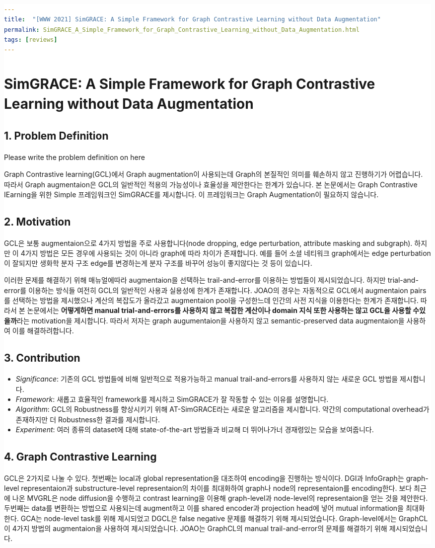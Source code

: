 ```yaml
---
title:  "[WWW 2021] SimGRACE: A Simple Framework for Graph Contrastive Learning without Data Augmentation"
permalink: SimGRACE_A_Simple_Framework_for_Graph_Contrastive_Learning_without_Data_Augmentation.html
tags: [reviews]
---
```

# **SimGRACE: A Simple Framework for Graph Contrastive Learning without Data Augmentation** 

## **1. Problem Definition**  

Please write the problem definition on here  

Graph Contrastive learning(GCL)에서 Graph augmentation이 사용되는데 Graph의 본질적인 의미를 훼손하지 않고 진행하기가 어렵습니다. 따라서 Graph augmentaion은 GCL의 일반적인 적용의 가능성이나 효율성을 제안한다는 한계가 있습니다. 본 논문에서는 Graph Contrastive IEarning을 위한 Simple 프레임워크인 SimGRACE를 제시합니다. 이 프레임워크는 Graph Augmentation이 필요하지 않습니다.

## **2. Motivation**  

GCL은 보통 augmentaion으로 4가지 방법을 주로 사용합니다(node dropping, edge perturbation, attribute masking and subgraph). 하지만 이 4가지 방법은 모든 경우에 사용되는 것이 아니라 graph에 따라 차이가 존재합니다. 예를 들어 소셜 네티워크 graph에서는 edge perturbation이 잘되지만 생화학 분자 구조 edge를 변경하는게 분자 구조를 바꾸어 성능이 좋지않다는 것 등이 있습니다. 

이러한 문제를 해결하기 위해 매뉴얼에따라 augmentaion을 선택하는 trail-and-error를 이용하는 방법들이 제시되었습니다. 하지만 trial-and-error를 이용하는 방식들 여전히 GCL의 일반적인 사용과 실용성에 한계가 존재합니다.   JOAO의 경우는 자동적으로 GCL에서 augmentaion pairs를 선택하는 방법을 제시했으나 계산의 복잡도가 올라갔고 augmentaion pool을 구성한느데 인간의 사전 지식을 이용한다는 한계가 존재합니다. 따라서 본 논문에서는 **어떻게하면 manual trial-and-errors를 사용하지 않고 복잡한 계산이나 domain 지식 또한 사용하는 않고 GCL을 사용할 수있을까**라는 motivation을 제시합니다. 따라서 저자는 graph augumentaion을 사용하지 않고 semantic-preserved data augmentaion을 사용하여 이를 해결하려합니다. 

## **3. Contribution**  

- *Significance*: 기존의 GCL 방법들에 비해 일반적으로 적용가능하고 manual trail-and-errors를 사용하지 않는 새로운 GCL 방법을 제시합니다.
- *Framework*: 새롭고 효율적인 framework를 제시하고 SimGRACE가 잘 작동할 수 있는 이유를 설명합니다.
- *Algorithm*: GCL의 Robustness를 향상시키기 위해 AT-SimGRACE라는 새로운 알고리즘을 제시합니다. 약간의 computational overhead가 존재하지만 더 Robustness한 결과를 제시합니다.
- *Experiment*: 여러 종류의 dataset에 대해 state-of-the-art 방법들과 비교해 더 뛰어나가너 경재령있는 모습을 보여줍니다.

## **4. Graph Contrastive Learning**  

GCL은 2가지로 나눌 수 있다. 첫번째는 local과 global representation을 대조하여 encoding을 진행하는 방식이다. DGI과 InfoGraph는 graph-level representaion과 substructure-level representaion의 차이를 최대화하여 graph나 node의 representaion를 encoding한다. 보다 최근에 나온 MVGRL은 node diffusion을 수행하고 contrast learning을 이용해 graph-level과 node-level의 representaion을 얻는 것을 제안한다. 두번째는 data를 변환하는 방법으로 사용되는데 augment하고 이를 shared encoder과 projection head에 넣어 mutual information을 최대화한다. GCA는 node-level task를 위해 제시되었고 DGCL은 false negative 문제를 해결하기 위해 제시되었습니다. Graph-level에서는 GraphCL이 4가지 방법의 augmentaion을 사용하여 제시되었습니다. JOAO는 GraphCL의 manual trail-and-error의 문제를 해결하기 위해 제시되었습니다.
